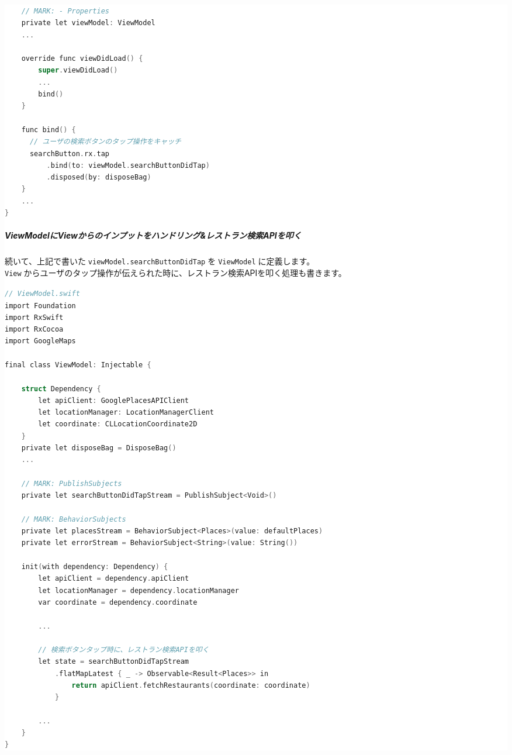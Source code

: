 ```objective-c
    // MARK: - Properties
    private let viewModel: ViewModel
    ...

    override func viewDidLoad() {
        super.viewDidLoad()
        ...
        bind()
    }

    func bind() {
      // ユーザの検索ボタンのタップ操作をキャッチ
      searchButton.rx.tap
          .bind(to: viewModel.searchButtonDidTap)
          .disposed(by: disposeBag)
    }
    ...
}
```

##### ViewModelにViewからのインプットをハンドリング&レストラン検索APIを叩く
続いて、上記で書いた `viewModel.searchButtonDidTap` を `ViewModel` に定義します。  
`View` からユーザのタップ操作が伝えられた時に、レストラン検索APIを叩く処理も書きます。  

```objective-c
// ViewModel.swift
import Foundation
import RxSwift
import RxCocoa
import GoogleMaps

final class ViewModel: Injectable {

    struct Dependency {
        let apiClient: GooglePlacesAPIClient
        let locationManager: LocationManagerClient
        let coordinate: CLLocationCoordinate2D
    }
    private let disposeBag = DisposeBag()
    ...

    // MARK: PublishSubjects
    private let searchButtonDidTapStream = PublishSubject<Void>()

    // MARK: BehaviorSubjects
    private let placesStream = BehaviorSubject<Places>(value: defaultPlaces)
    private let errorStream = BehaviorSubject<String>(value: String())

    init(with dependency: Dependency) {
        let apiClient = dependency.apiClient
        let locationManager = dependency.locationManager
        var coordinate = dependency.coordinate

        ...

        // 検索ボタンタップ時に、レストラン検索APIを叩く
        let state = searchButtonDidTapStream
            .flatMapLatest { _ -> Observable<Result<Places>> in
                return apiClient.fetchRestaurants(coordinate: coordinate)
            }

        ...
    }
}
```